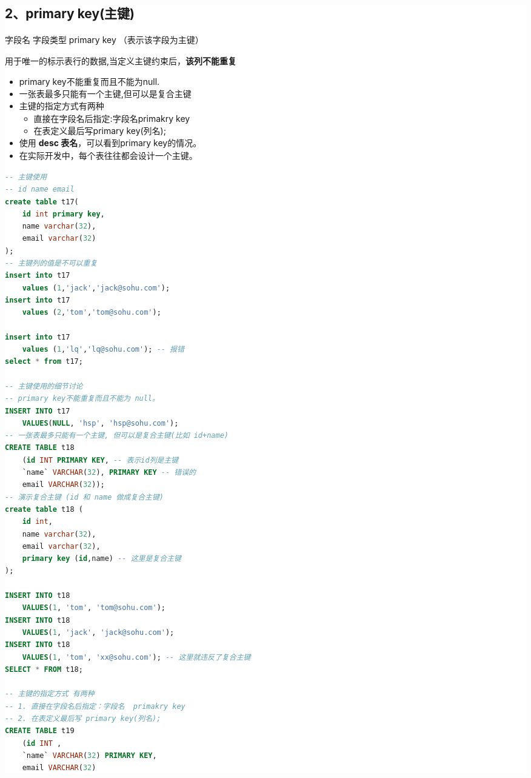 ## 2、primary key(主键)

字段名 字段类型 primary key （表示该字段为主键）

用于唯一的标示表行的数据,当定义主键约束后，**该列不能重复**

- primary key不能重复而且不能为null.
- 一张表最多只能有一个主键,但可以是复合主键
- 主键的指定方式有两种
  - 直接在字段名后指定:字段名primakry key
  - 在表定义最后写primary key(列名);
- 使用 **desc 表名**，可以看到primary key的情况。
- 在实际开发中，每个表往往都会设计一个主键。

~~~sql
-- 主键使用
-- id name email
create table t17(
	id int primary key,
	name varchar(32),
	email varchar(32)
);
-- 主键列的值是不可以重复
insert into t17 
	values (1,'jack','jack@sohu.com');
insert into t17 
	values (2,'tom','tom@sohu.com');

insert into t17 
	values (1,'lq','lq@sohu.com'); -- 报错
select * from t17;

-- 主键使用的细节讨论
-- primary key不能重复而且不能为 null。
INSERT INTO t17
	VALUES(NULL, 'hsp', 'hsp@sohu.com');
-- 一张表最多只能有一个主键, 但可以是复合主键(比如 id+name)
CREATE TABLE t18
	(id INT PRIMARY KEY, -- 表示id列是主键 
	`name` VARCHAR(32), PRIMARY KEY -- 错误的
	email VARCHAR(32));
-- 演示复合主键 (id 和 name 做成复合主键)
create table t18 (
	id int,
	name varchar(32),
	email varchar(32),
	primary key (id,name) -- 这里是复合主键
);

INSERT INTO t18
	VALUES(1, 'tom', 'tom@sohu.com');
INSERT INTO t18
	VALUES(1, 'jack', 'jack@sohu.com');
INSERT INTO t18
	VALUES(1, 'tom', 'xx@sohu.com'); -- 这里就违反了复合主键
SELECT * FROM t18;

-- 主键的指定方式 有两种 
-- 1. 直接在字段名后指定：字段名  primakry key
-- 2. 在表定义最后写 primary key(列名); 
CREATE TABLE t19
	(id INT , 
	`name` VARCHAR(32) PRIMARY KEY, 
	email VARCHAR(32)
~~~